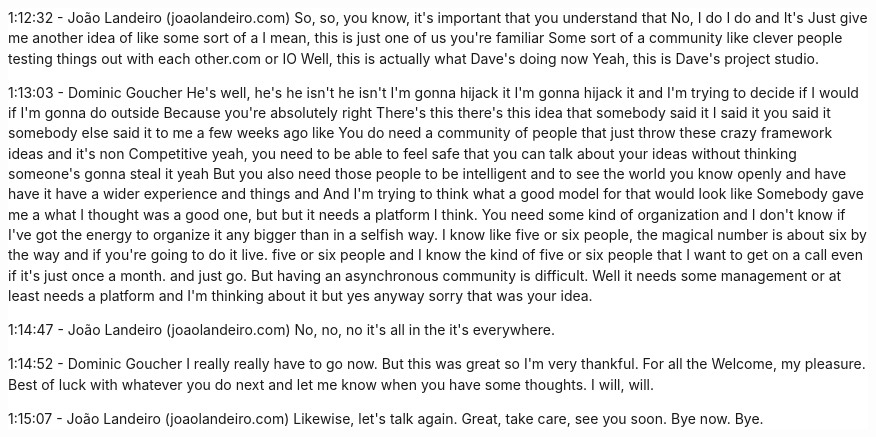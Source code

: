 1:12:32 - João Landeiro (joaolandeiro.com)
  So, so, you know, it's important that you understand that No, I do I do and It's Just give me another idea of like some sort of a I mean, this is just one of us you're familiar Some sort of a community like clever people testing things out with each other.com or IO Well, this is actually what Dave's doing now  Yeah, this is Dave's project studio.

1:13:03 - Dominic Goucher
  He's well, he's he isn't he isn't I'm gonna hijack it I'm gonna hijack it and I'm trying to decide if I would if I'm gonna do outside Because you're absolutely right There's this there's this idea that somebody said it I said it you said it somebody else said it to me a few weeks ago like You do need a community of people that just throw these crazy framework ideas and it's non Competitive yeah, you need to be able to feel safe that you can talk about your ideas without thinking someone's gonna steal it yeah But you also need those people to be intelligent and to see the world you know openly and have have it have a wider experience and things and And I'm trying to think what a good model for that would look like Somebody gave me a what I thought was a good one, but  but it needs a platform I think. You need some kind of organization and I don't know if I've got the energy to organize it any bigger than in a selfish way.  I know like five or six people, the magical number is about six by the way and if you're going to do it live.  five or six people and I know the kind of five or six people that I want to get on a call even if it's just once a month.  and just go. But having an asynchronous community is difficult. Well it needs some management or at least needs a platform and I'm thinking about it but yes anyway sorry that was your idea.

1:14:47 - João Landeiro (joaolandeiro.com)
  No, no, no it's all in the it's everywhere.

1:14:52 - Dominic Goucher
  I really really have to go now. But this was great so I'm very thankful. For all the Welcome, my pleasure.  Best of luck with whatever you do next and let me know when you have some thoughts. I will, will.

1:15:07 - João Landeiro (joaolandeiro.com)
  Likewise, let's talk again. Great, take care, see you soon. Bye now. Bye.